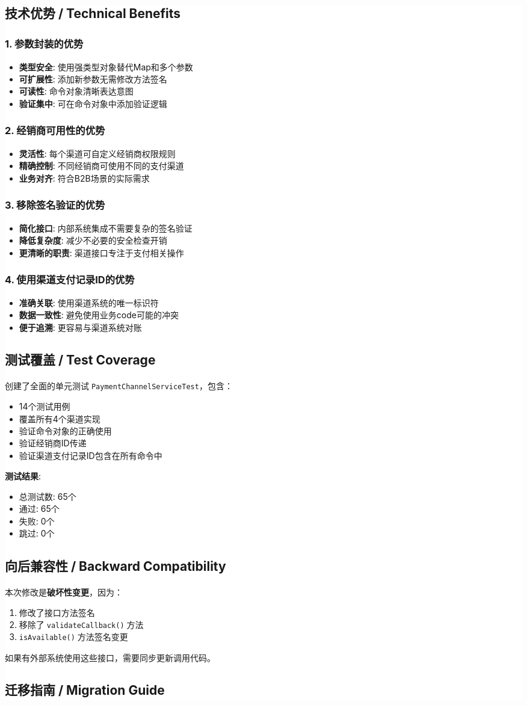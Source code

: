 ## 技术优势 / Technical Benefits

### 1. 参数封装的优势
- **类型安全**: 使用强类型对象替代Map和多个参数
- **可扩展性**: 添加新参数无需修改方法签名
- **可读性**: 命令对象清晰表达意图
- **验证集中**: 可在命令对象中添加验证逻辑

### 2. 经销商可用性的优势
- **灵活性**: 每个渠道可自定义经销商权限规则
- **精确控制**: 不同经销商可使用不同的支付渠道
- **业务对齐**: 符合B2B场景的实际需求

### 3. 移除签名验证的优势
- **简化接口**: 内部系统集成不需要复杂的签名验证
- **降低复杂度**: 减少不必要的安全检查开销
- **更清晰的职责**: 渠道接口专注于支付相关操作

### 4. 使用渠道支付记录ID的优势
- **准确关联**: 使用渠道系统的唯一标识符
- **数据一致性**: 避免使用业务code可能的冲突
- **便于追溯**: 更容易与渠道系统对账

## 测试覆盖 / Test Coverage

创建了全面的单元测试 `PaymentChannelServiceTest`，包含：

- 14个测试用例
- 覆盖所有4个渠道实现
- 验证命令对象的正确使用
- 验证经销商ID传递
- 验证渠道支付记录ID包含在所有命令中

**测试结果**: 
- 总测试数: 65个
- 通过: 65个
- 失败: 0个
- 跳过: 0个

## 向后兼容性 / Backward Compatibility

本次修改是**破坏性变更**，因为：
1. 修改了接口方法签名
2. 移除了 `validateCallback()` 方法
3. `isAvailable()` 方法签名变更

如果有外部系统使用这些接口，需要同步更新调用代码。

## 迁移指南 / Migration Guide
